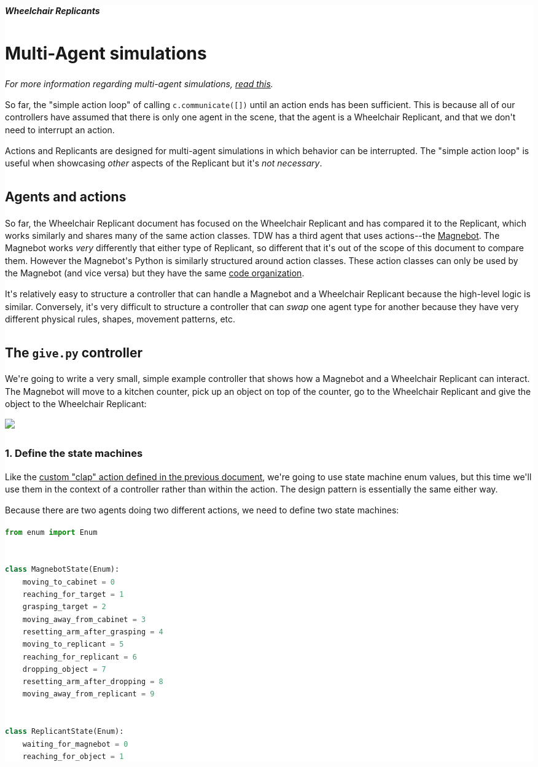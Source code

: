 ##### Wheelchair Replicants

# Multi-Agent simulations

*For more information regarding multi-agent simulations, [read this](../multi_agent/overview.md).*

So far, the "simple action loop" of calling `c.communicate([])` until an action ends has been sufficient. This is because all of our controllers have assumed that there is only one agent in the scene, that the agent is a Wheelchair Replicant, and that we don't need to interrupt an action.

Actions and Replicants are designed for multi-agent simulations in which behavior can be interrupted. The "simple action loop" is useful when showcasing *other* aspects of the Replicant but it's *not necessary*.

## Agents and actions

So far, the Wheelchair Replicant document has focused on the Wheelchair Replicant and has compared it to the Replicant, which works similarly and shares many of the same action classes. TDW has a third agent that uses actions--the [Magnebot](https://github.com/alters-mit/magnebot). The Magnebot works *very* differently that either type of Replicant, so different that it's out of the scope of this document to compare them. However the Magnebot's Python is similarly structured around action classes. These action classes can only be used by the Magnebot (and vice versa) but they have the same [code organization](custom_actions.md). 

It's relatively easy to structure a controller that can handle a Magnebot and a Wheelchair Replicant because the high-level logic is similar. Conversely, it's very difficult to structure a controller that can *swap* one agent type for another because they have very different physical rules, shapes, movement patterns, etc.

## The `give.py` controller

We're going to write a very small, simple example controller that shows how a Magnebot and a Wheelchair Replicant can interact. The Magnebot will move to a kitchen counter, pick up an object on top of the counter, go to the Wheelchair Replicant and give the object to the Wheelchair Replicant:

![](images/multiple_agents/give.gif)

### 1. Define the state machines

Like the [custom "clap" action defined in the previous document](custom_actions.md), we're going to use state machine enum values, but this time we'll use them in the context of a controller rather than within the action. The design pattern is essentially the same either way.

Because there are two agents doing two different actions, we need to define two state machines:

```python
from enum import Enum


class MagnebotState(Enum):
    moving_to_cabinet = 0
    reaching_for_target = 1
    grasping_target = 2
    moving_away_from_cabinet = 3
    resetting_arm_after_grasping = 4
    moving_to_replicant = 5
    reaching_for_replicant = 6
    dropping_object = 7
    resetting_arm_after_dropping = 8
    moving_away_from_replicant = 9


class ReplicantState(Enum):
    waiting_for_magnebot = 0
    reaching_for_object = 1
```